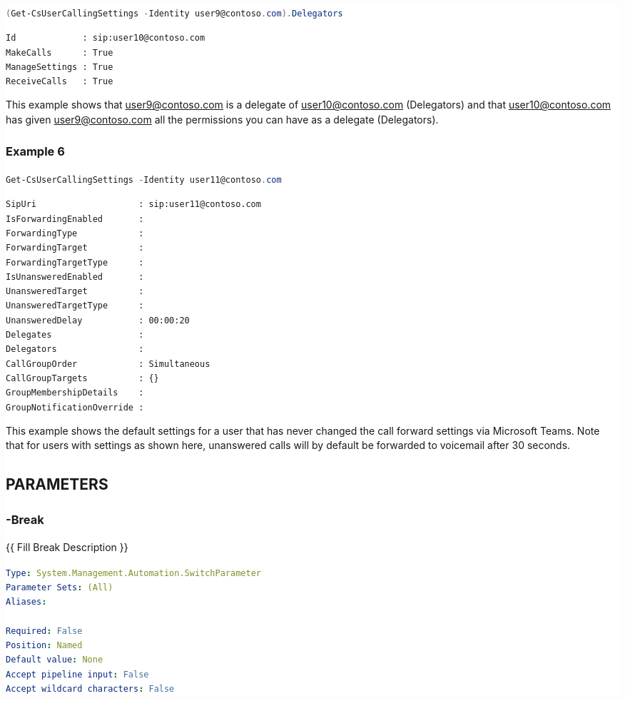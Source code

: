 ```powershell
(Get-CsUserCallingSettings -Identity user9@contoso.com).Delegators
```
```output
Id             : sip:user10@contoso.com
MakeCalls      : True
ManageSettings : True
ReceiveCalls   : True
```

This example shows that user9@contoso.com is a delegate of user10@contoso.com (Delegators) and that user10@contoso.com has given user9@contoso.com all the
permissions you can have as a delegate (Delegators).

### Example 6
```powershell
Get-CsUserCallingSettings -Identity user11@contoso.com
```
```output
SipUri                    : sip:user11@contoso.com
IsForwardingEnabled       :
ForwardingType            :
ForwardingTarget          :
ForwardingTargetType      :
IsUnansweredEnabled       :
UnansweredTarget          :
UnansweredTargetType      :
UnansweredDelay           : 00:00:20
Delegates                 :
Delegators                :
CallGroupOrder            : Simultaneous
CallGroupTargets          : {}
GroupMembershipDetails    :
GroupNotificationOverride :
```

This example shows the default settings for a user that has never changed the call forward settings via Microsoft Teams. Note that for users with settings as shown here,
unanswered calls will by default be forwarded to voicemail after 30 seconds.

## PARAMETERS

### -Break
{{ Fill Break Description }}

```yaml
Type: System.Management.Automation.SwitchParameter
Parameter Sets: (All)
Aliases:

Required: False
Position: Named
Default value: None
Accept pipeline input: False
Accept wildcard characters: False
```
